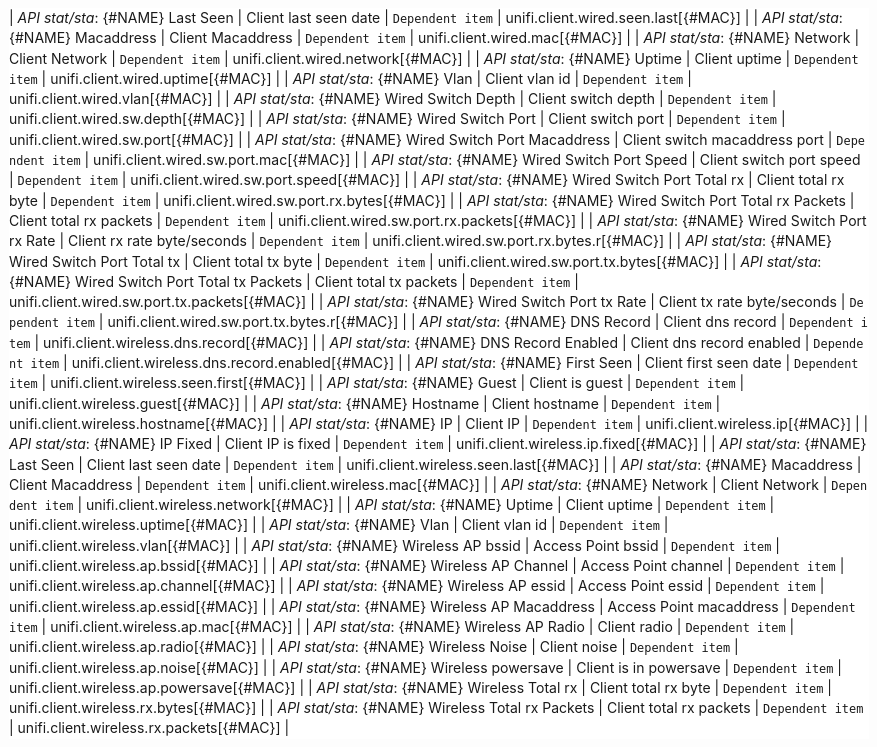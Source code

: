 | *API stat/sta*: {#NAME} Last Seen                          | Client last seen date         | `Dependent item` | unifi.client.wired.seen.last[{#MAC}]             |
| *API stat/sta*: {#NAME} Macaddress                         | Client Macaddress             | `Dependent item` | unifi.client.wired.mac[{#MAC}]                   |
| *API stat/sta*: {#NAME} Network                            | Client Network                | `Dependent item` | unifi.client.wired.network[{#MAC}]               |
| *API stat/sta*: {#NAME} Uptime                             | Client uptime                 | `Dependent item` | unifi.client.wired.uptime[{#MAC}]                |
| *API stat/sta*: {#NAME} Vlan                               | Client vlan id                | `Dependent item` | unifi.client.wired.vlan[{#MAC}]                  |
| *API stat/sta*: {#NAME} Wired Switch Depth                 | Client switch depth           | `Dependent item` | unifi.client.wired.sw.depth[{#MAC}]              |
| *API stat/sta*: {#NAME} Wired Switch Port                  | Client switch port            | `Dependent item` | unifi.client.wired.sw.port[{#MAC}]               |
| *API stat/sta*: {#NAME} Wired Switch Port Macaddress       | Client switch macaddress port | `Dependent item` | unifi.client.wired.sw.port.mac[{#MAC}]           |
| *API stat/sta*: {#NAME} Wired Switch Port Speed            | Client switch port speed      | `Dependent item` | unifi.client.wired.sw.port.speed[{#MAC}]         |
| *API stat/sta*: {#NAME} Wired Switch Port Total rx         | Client total rx byte          | `Dependent item` | unifi.client.wired.sw.port.rx.bytes[{#MAC}]      |
| *API stat/sta*: {#NAME} Wired Switch Port Total rx Packets | Client total rx packets       | `Dependent item` | unifi.client.wired.sw.port.rx.packets[{#MAC}]    |
| *API stat/sta*: {#NAME} Wired Switch Port rx Rate          | Client rx rate byte/seconds   | `Dependent item` | unifi.client.wired.sw.port.rx.bytes.r[{#MAC}]    |
| *API stat/sta*: {#NAME} Wired Switch Port Total tx         | Client total tx byte          | `Dependent item` | unifi.client.wired.sw.port.tx.bytes[{#MAC}]      |
| *API stat/sta*: {#NAME} Wired Switch Port Total tx Packets | Client total tx packets       | `Dependent item` | unifi.client.wired.sw.port.tx.packets[{#MAC}]    |
| *API stat/sta*: {#NAME} Wired Switch Port tx Rate          | Client tx rate byte/seconds   | `Dependent item` | unifi.client.wired.sw.port.tx.bytes.r[{#MAC}]    |
| *API stat/sta*: {#NAME} DNS Record                         | Client dns record             | `Dependent item` | unifi.client.wireless.dns.record[{#MAC}]         |
| *API stat/sta*: {#NAME} DNS Record Enabled                 | Client dns record enabled     | `Dependent item` | unifi.client.wireless.dns.record.enabled[{#MAC}] |
| *API stat/sta*: {#NAME} First Seen                         | Client first seen date        | `Dependent item` | unifi.client.wireless.seen.first[{#MAC}]         |
| *API stat/sta*: {#NAME} Guest                              | Client is guest               | `Dependent item` | unifi.client.wireless.guest[{#MAC}]              |
| *API stat/sta*: {#NAME} Hostname                           | Client hostname               | `Dependent item` | unifi.client.wireless.hostname[{#MAC}]           |
| *API stat/sta*: {#NAME} IP                                 | Client IP                     | `Dependent item` | unifi.client.wireless.ip[{#MAC}]                 |
| *API stat/sta*: {#NAME} IP Fixed                           | Client IP is fixed            | `Dependent item` | unifi.client.wireless.ip.fixed[{#MAC}]           |
| *API stat/sta*: {#NAME} Last Seen                          | Client last seen date         | `Dependent item` | unifi.client.wireless.seen.last[{#MAC}]          |
| *API stat/sta*: {#NAME} Macaddress                         | Client Macaddress             | `Dependent item` | unifi.client.wireless.mac[{#MAC}]                |
| *API stat/sta*: {#NAME} Network                            | Client Network                | `Dependent item` | unifi.client.wireless.network[{#MAC}]            |
| *API stat/sta*: {#NAME} Uptime                             | Client uptime                 | `Dependent item` | unifi.client.wireless.uptime[{#MAC}]             |
| *API stat/sta*: {#NAME} Vlan                               | Client vlan id                | `Dependent item` | unifi.client.wireless.vlan[{#MAC}]               |
| *API stat/sta*: {#NAME} Wireless AP bssid                  | Access Point bssid            | `Dependent item` | unifi.client.wireless.ap.bssid[{#MAC}]           |
| *API stat/sta*: {#NAME} Wireless AP Channel                | Access Point channel          | `Dependent item` | unifi.client.wireless.ap.channel[{#MAC}]         |
| *API stat/sta*: {#NAME} Wireless AP essid                  | Access Point essid            | `Dependent item` | unifi.client.wireless.ap.essid[{#MAC}]           |
| *API stat/sta*: {#NAME} Wireless AP Macaddress             | Access Point macaddress       | `Dependent item` | unifi.client.wireless.ap.mac[{#MAC}]             |
| *API stat/sta*: {#NAME} Wireless AP Radio                  | Client radio                  | `Dependent item` | unifi.client.wireless.ap.radio[{#MAC}]           |
| *API stat/sta*: {#NAME} Wireless Noise                     | Client noise                  | `Dependent item` | unifi.client.wireless.ap.noise[{#MAC}]           |
| *API stat/sta*: {#NAME} Wireless powersave                 | Client is in powersave        | `Dependent item` | unifi.client.wireless.ap.powersave[{#MAC}]       |
| *API stat/sta*: {#NAME} Wireless Total rx                  | Client total rx byte          | `Dependent item` | unifi.client.wireless.rx.bytes[{#MAC}]           |
| *API stat/sta*: {#NAME} Wireless Total rx Packets          | Client total rx packets       | `Dependent item` | unifi.client.wireless.rx.packets[{#MAC}]         |